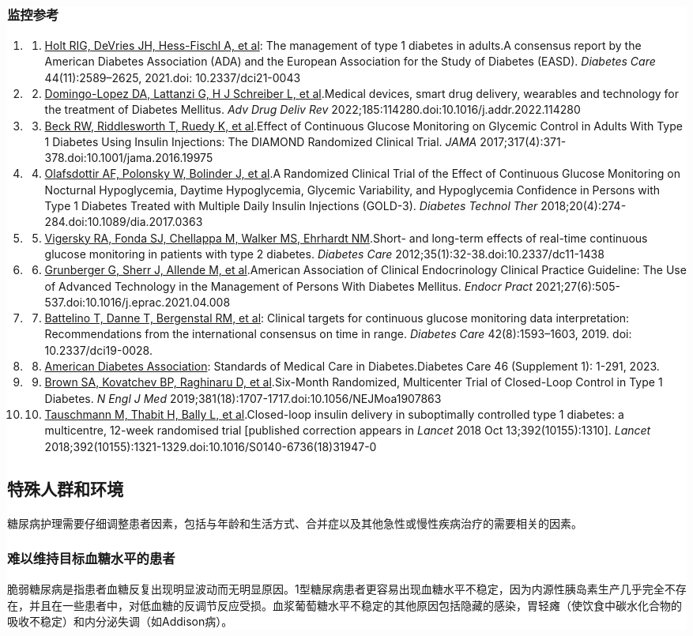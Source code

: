### 监控参考

01. 1. [Holt RIG, DeVries JH, Hess-Fischl A, et al](https://pubmed.ncbi.nlm.nih.gov/34593612/): The management of type 1 diabetes in adults.A consensus report by the American Diabetes Association (ADA) and the European Association for the Study of Diabetes (EASD). _Diabetes Care_ 44(11):2589–2625, 2021.doi: 10.2337/dci21-0043

02. 2. [Domingo-Lopez DA, Lattanzi G, H J Schreiber L, et al](https://pubmed.ncbi.nlm.nih.gov/35405298/).Medical devices, smart drug delivery, wearables and technology for the treatment of Diabetes Mellitus. _Adv Drug Deliv Rev_ 2022;185:114280.doi:10.1016/j.addr.2022.114280

03. 3. [Beck RW, Riddlesworth T, Ruedy K, et al](https://pubmed.ncbi.nlm.nih.gov/28118453/).Effect of Continuous Glucose Monitoring on Glycemic Control in Adults With Type 1 Diabetes Using Insulin Injections: The DIAMOND Randomized Clinical Trial. _JAMA_ 2017;317(4):371-378.doi:10.1001/jama.2016.19975

04. 4. [Olafsdottir AF, Polonsky W, Bolinder J, et al](https://pubmed.ncbi.nlm.nih.gov/29608107/).A Randomized Clinical Trial of the Effect of Continuous Glucose Monitoring on Nocturnal Hypoglycemia, Daytime Hypoglycemia, Glycemic Variability, and Hypoglycemia Confidence in Persons with Type 1 Diabetes Treated with Multiple Daily Insulin Injections (GOLD-3). _Diabetes Technol Ther_ 2018;20(4):274-284.doi:10.1089/dia.2017.0363

05. 5. [Vigersky RA, Fonda SJ, Chellappa M, Walker MS, Ehrhardt NM](https://pubmed.ncbi.nlm.nih.gov/22100963/).Short- and long-term effects of real-time continuous glucose monitoring in patients with type 2 diabetes. _Diabetes Care_ 2012;35(1):32-38.doi:10.2337/dc11-1438

06. 6. [Grunberger G, Sherr J, Allende M, et al](https://pubmed.ncbi.nlm.nih.gov/34116789/).American Association of Clinical Endocrinology Clinical Practice Guideline: The Use of Advanced Technology in the Management of Persons With Diabetes Mellitus. _Endocr Pract_ 2021;27(6):505-537.doi:10.1016/j.eprac.2021.04.008

07. 7. [Battelino T, Danne T, Bergenstal RM, et al](https://pubmed.ncbi.nlm.nih.gov/31177185/): Clinical targets for continuous glucose monitoring data interpretation: Recommendations from the international consensus on time in range. _Diabetes Care_ 42(8):1593–1603, 2019. doi: 10.2337/dci19-0028.

08. 8. [American Diabetes Association](https://diabetesjournals.org/care/issue/46/Supplement_1): Standards of Medical Care in Diabetes.Diabetes Care 46 (Supplement 1): 1-291, 2023.

09. 9. [Brown SA, Kovatchev BP, Raghinaru D, et al](https://pubmed.ncbi.nlm.nih.gov/31618560/).Six-Month Randomized, Multicenter Trial of Closed-Loop Control in Type 1 Diabetes. _N Engl J Med_ 2019;381(18):1707-1717.doi:10.1056/NEJMoa1907863

10. 10. [Tauschmann M, Thabit H, Bally L, et al](https://pubmed.ncbi.nlm.nih.gov/30292578/).Closed-loop insulin delivery in suboptimally controlled type 1 diabetes: a multicentre, 12-week randomised trial \[published correction appears in _Lancet_ 2018 Oct 13;392(10155):1310\]. _Lancet_ 2018;392(10155):1321-1329.doi:10.1016/S0140-6736(18)31947-0


## 特殊人群和环境

糖尿病护理需要仔细调整患者因素，包括与年龄和生活方式、合并症以及其他急性或慢性疾病治疗的需要相关的因素。

### 难以维持目标血糖水平的患者

脆弱糖尿病是指患者血糖反复出现明显波动而无明显原因。1型糖尿病患者更容易出现血糖水平不稳定，因为内源性胰岛素生产几乎完全不存在，并且在一些患者中，对低血糖的反调节反应受损。血浆葡萄糖水平不稳定的其他原因包括隐藏的感染，胃轻瘫（使饮食中碳水化合物的吸收不稳定）和内分泌失调（如Addison病）。
